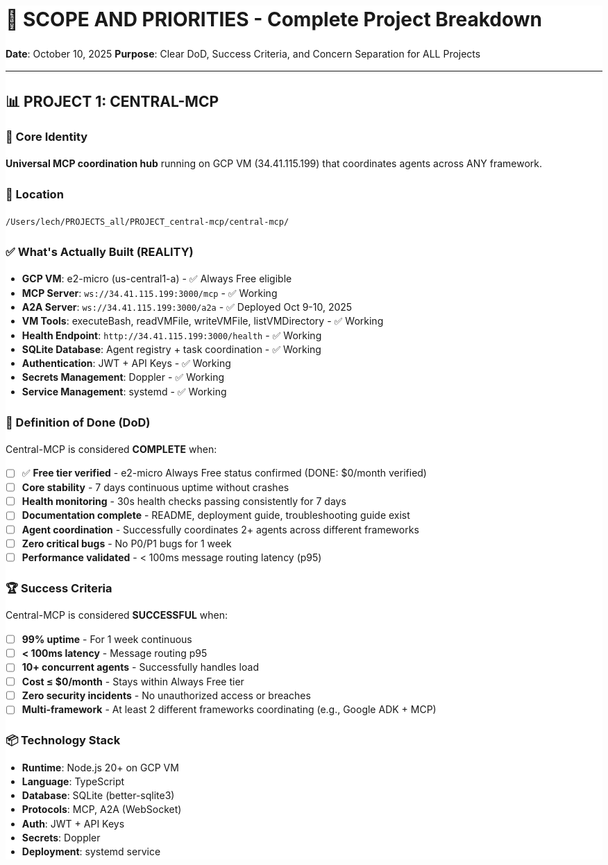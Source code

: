 # 🎯 SCOPE AND PRIORITIES - Complete Project Breakdown

**Date**: October 10, 2025
**Purpose**: Clear DoD, Success Criteria, and Concern Separation for ALL Projects

---

## 📊 PROJECT 1: CENTRAL-MCP

### 🎯 Core Identity
**Universal MCP coordination hub** running on GCP VM (34.41.115.199) that coordinates agents across ANY framework.

### 📍 Location
`/Users/lech/PROJECTS_all/PROJECT_central-mcp/central-mcp/`

### ✅ What's Actually Built (REALITY)
- **GCP VM**: e2-micro (us-central1-a) - ✅ Always Free eligible
- **MCP Server**: `ws://34.41.115.199:3000/mcp` - ✅ Working
- **A2A Server**: `ws://34.41.115.199:3000/a2a` - ✅ Deployed Oct 9-10, 2025
- **VM Tools**: executeBash, readVMFile, writeVMFile, listVMDirectory - ✅ Working
- **Health Endpoint**: `http://34.41.115.199:3000/health` - ✅ Working
- **SQLite Database**: Agent registry + task coordination - ✅ Working
- **Authentication**: JWT + API Keys - ✅ Working
- **Secrets Management**: Doppler - ✅ Working
- **Service Management**: systemd - ✅ Working

### 🎯 Definition of Done (DoD)
Central-MCP is considered **COMPLETE** when:
- [ ] ✅ **Free tier verified** - e2-micro Always Free status confirmed (DONE: $0/month verified)
- [ ] **Core stability** - 7 days continuous uptime without crashes
- [ ] **Health monitoring** - 30s health checks passing consistently for 7 days
- [ ] **Documentation complete** - README, deployment guide, troubleshooting guide exist
- [ ] **Agent coordination** - Successfully coordinates 2+ agents across different frameworks
- [ ] **Zero critical bugs** - No P0/P1 bugs for 1 week
- [ ] **Performance validated** - < 100ms message routing latency (p95)

### 🏆 Success Criteria
Central-MCP is considered **SUCCESSFUL** when:
- [ ] **99% uptime** - For 1 week continuous
- [ ] **< 100ms latency** - Message routing p95
- [ ] **10+ concurrent agents** - Successfully handles load
- [ ] **Cost ≤ $0/month** - Stays within Always Free tier
- [ ] **Zero security incidents** - No unauthorized access or breaches
- [ ] **Multi-framework** - At least 2 different frameworks coordinating (e.g., Google ADK + MCP)

### 📦 Technology Stack
- **Runtime**: Node.js 20+ on GCP VM
- **Language**: TypeScript
- **Database**: SQLite (better-sqlite3)
- **Protocols**: MCP, A2A (WebSocket)
- **Auth**: JWT + API Keys
- **Secrets**: Doppler
- **Deployment**: systemd service

